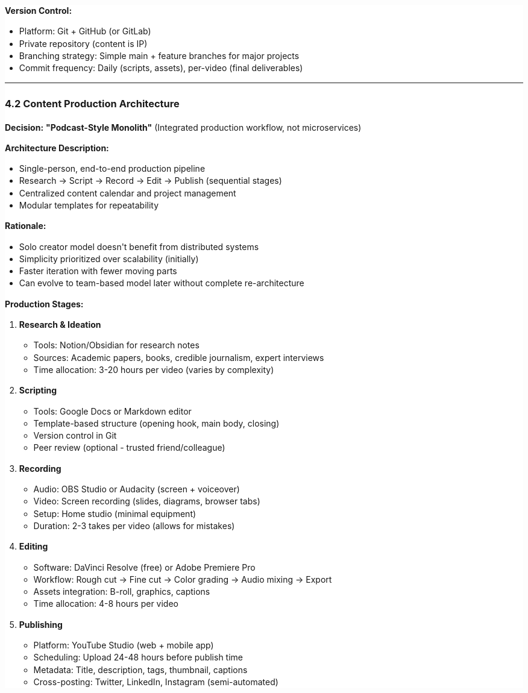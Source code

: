**Version Control:**

- Platform: Git + GitHub (or GitLab)
- Private repository (content is IP)
- Branching strategy: Simple main + feature branches for major projects
- Commit frequency: Daily (scripts, assets), per-video (final deliverables)

---

### 4.2 Content Production Architecture

**Decision:** **"Podcast-Style Monolith"** (Integrated production workflow, not microservices)

**Architecture Description:**

- Single-person, end-to-end production pipeline
- Research → Script → Record → Edit → Publish (sequential stages)
- Centralized content calendar and project management
- Modular templates for repeatability

**Rationale:**

- Solo creator model doesn't benefit from distributed systems
- Simplicity prioritized over scalability (initially)
- Faster iteration with fewer moving parts
- Can evolve to team-based model later without complete re-architecture

**Production Stages:**

1. **Research & Ideation**
   - Tools: Notion/Obsidian for research notes
   - Sources: Academic papers, books, credible journalism, expert interviews
   - Time allocation: 3-20 hours per video (varies by complexity)

2. **Scripting**
   - Tools: Google Docs or Markdown editor
   - Template-based structure (opening hook, main body, closing)
   - Version control in Git
   - Peer review (optional - trusted friend/colleague)

3. **Recording**
   - Audio: OBS Studio or Audacity (screen + voiceover)
   - Video: Screen recording (slides, diagrams, browser tabs)
   - Setup: Home studio (minimal equipment)
   - Duration: 2-3 takes per video (allows for mistakes)

4. **Editing**
   - Software: DaVinci Resolve (free) or Adobe Premiere Pro
   - Workflow: Rough cut → Fine cut → Color grading → Audio mixing → Export
   - Assets integration: B-roll, graphics, captions
   - Time allocation: 4-8 hours per video

5. **Publishing**
   - Platform: YouTube Studio (web + mobile app)
   - Scheduling: Upload 24-48 hours before publish time
   - Metadata: Title, description, tags, thumbnail, captions
   - Cross-posting: Twitter, LinkedIn, Instagram (semi-automated)
